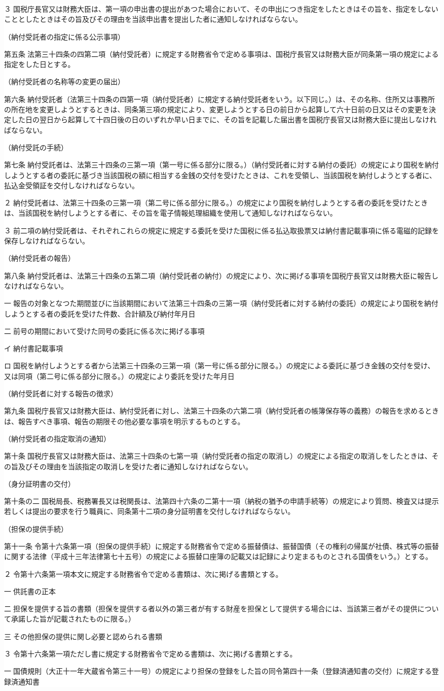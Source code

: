 ３ 国税庁長官又は財務大臣は、第一項の申出書の提出があつた場合において、その申出につき指定をしたときはその旨を、指定をしないこととしたときはその旨及びその理由を当該申出書を提出した者に通知しなければならない。

（納付受託者の指定に係る公示事項）

第五条 法第三十四条の四第二項（納付受託者）に規定する財務省令で定める事項は、国税庁長官又は財務大臣が同条第一項の規定による指定をした日とする。

（納付受託者の名称等の変更の届出）

第六条 納付受託者（法第三十四条の四第一項（納付受託者）に規定する納付受託者をいう。以下同じ。）は、その名称、住所又は事務所の所在地を変更しようとするときは、同条第三項の規定により、変更しようとする日の前日から起算して六十日前の日又はその変更を決定した日の翌日から起算して十四日後の日のいずれか早い日までに、その旨を記載した届出書を国税庁長官又は財務大臣に提出しなければならない。

（納付受託の手続）

第七条 納付受託者は、法第三十四条の三第一項（第一号に係る部分に限る。）（納付受託者に対する納付の委託）の規定により国税を納付しようとする者の委託に基づき当該国税の額に相当する金銭の交付を受けたときは、これを受領し、当該国税を納付しようとする者に、払込金受領証を交付しなければならない。

２ 納付受託者は、法第三十四条の三第一項（第二号に係る部分に限る。）の規定により国税を納付しようとする者の委託を受けたときは、当該国税を納付しようとする者に、その旨を電子情報処理組織を使用して通知しなければならない。

３ 前二項の納付受託者は、それぞれこれらの規定に規定する委託を受けた国税に係る払込取扱票又は納付書記載事項に係る電磁的記録を保存しなければならない。

（納付受託者の報告）

第八条 納付受託者は、法第三十四条の五第二項（納付受託者の納付）の規定により、次に掲げる事項を国税庁長官又は財務大臣に報告しなければならない。

一 報告の対象となつた期間並びに当該期間において法第三十四条の三第一項（納付受託者に対する納付の委託）の規定により国税を納付しようとする者の委託を受けた件数、合計額及び納付年月日

二 前号の期間において受けた同号の委託に係る次に掲げる事項

イ 納付書記載事項

ロ 国税を納付しようとする者から法第三十四条の三第一項（第一号に係る部分に限る。）の規定による委託に基づき金銭の交付を受け、又は同項（第二号に係る部分に限る。）の規定により委託を受けた年月日

（納付受託者に対する報告の徴求）

第九条 国税庁長官又は財務大臣は、納付受託者に対し、法第三十四条の六第二項（納付受託者の帳簿保存等の義務）の報告を求めるときは、報告すべき事項、報告の期限その他必要な事項を明示するものとする。

（納付受託者の指定取消の通知）

第十条 国税庁長官又は財務大臣は、法第三十四条の七第一項（納付受託者の指定の取消し）の規定による指定の取消しをしたときは、その旨及びその理由を当該指定の取消しを受けた者に通知しなければならない。

（身分証明書の交付）

第十条の二 国税局長、税務署長又は税関長は、法第四十六条の二第十一項（納税の猶予の申請手続等）の規定により質問、検査又は提示若しくは提出の要求を行う職員に、同条第十二項の身分証明書を交付しなければならない。

（担保の提供手続）

第十一条 令第十六条第一項（担保の提供手続）に規定する財務省令で定める振替債は、振替国債（その権利の帰属が社債、株式等の振替に関する法律（平成十三年法律第七十五号）の規定による振替口座簿の記載又は記録により定まるものとされる国債をいう。）とする。

２ 令第十六条第一項本文に規定する財務省令で定める書類は、次に掲げる書類とする。

一 供託書の正本

二 担保を提供する旨の書類（担保を提供する者以外の第三者が有する財産を担保として提供する場合には、当該第三者がその提供について承諾した旨が記載されたものに限る。）

三 その他担保の提供に関し必要と認められる書類

３ 令第十六条第一項ただし書に規定する財務省令で定める書類は、次に掲げる書類とする。

一 国債規則（大正十一年大蔵省令第三十一号）の規定により担保の登録をした旨の同令第四十一条（登録済通知書の交付）に規定する登録済通知書
